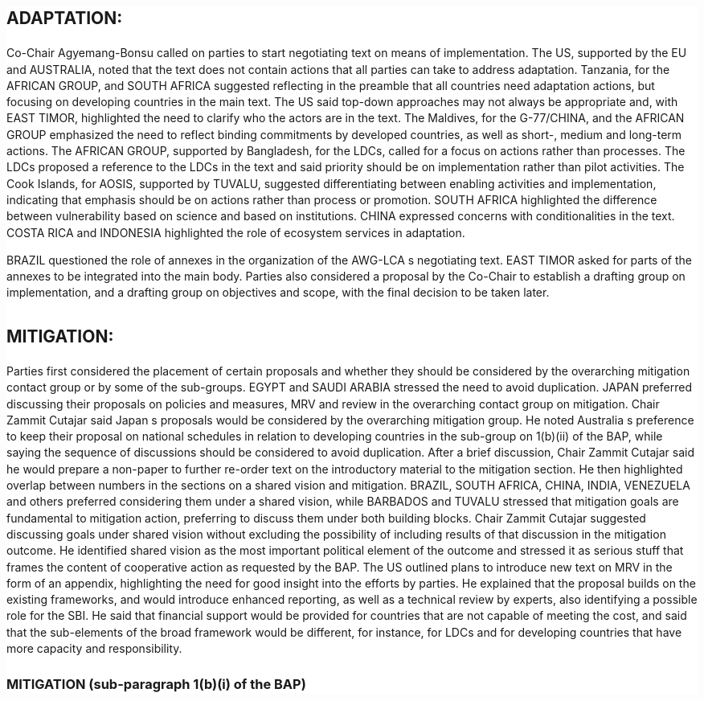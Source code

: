 ## ADAPTATION:

Co-Chair Agyemang-Bonsu called on parties to start negotiating text on means of implementation. The US, supported by the EU and AUSTRALIA, noted that the text does not contain actions that all parties can take to address adaptation. Tanzania, for the AFRICAN GROUP, and SOUTH AFRICA suggested reflecting in the preamble that all countries need adaptation actions, but focusing on developing countries in the main text. The US said top-down approaches may not always be appropriate and, with EAST TIMOR, highlighted the need to clarify who the actors are in the text. The Maldives, for the G-77/CHINA, and the AFRICAN GROUP emphasized the need to reflect binding commitments by developed countries, as well as short-, medium and long-term actions. The AFRICAN GROUP, supported by Bangladesh, for the LDCs, called for a focus on actions rather than processes. The LDCs proposed a reference to the LDCs in the text and said priority should be on implementation rather than pilot activities. The Cook Islands, for AOSIS, supported by TUVALU, suggested differentiating between enabling activities and implementation, indicating that emphasis should be on actions rather than process or promotion. SOUTH AFRICA highlighted the difference between vulnerability based on science and based on institutions. CHINA expressed concerns with conditionalities in the text. COSTA RICA and INDONESIA highlighted the role of ecosystem services in adaptation.

BRAZIL questioned the role of annexes in the organization of the AWG-LCA s negotiating text. EAST TIMOR asked for parts of the annexes to be integrated into the main body. Parties also considered a proposal by the Co-Chair to establish a drafting group on implementation, and a drafting group on objectives and scope, with the final decision to be taken later.

## MITIGATION:

Parties first considered the placement of certain proposals and whether they should be considered by the overarching mitigation contact group or by some of the sub-groups. EGYPT and SAUDI ARABIA stressed the need to avoid duplication. JAPAN preferred discussing their proposals on policies and measures, MRV and review in the overarching contact group on mitigation. Chair Zammit Cutajar said Japan s proposals would be considered by the overarching mitigation group. He noted Australia s preference to keep their proposal on national schedules in relation to developing countries in the sub-group on 1(b)(ii) of the BAP, while saying the sequence of discussions should be considered to avoid duplication. After a brief discussion, Chair Zammit Cutajar said he would prepare a non-paper to further re-order text on the introductory material to the mitigation section. He then highlighted overlap between numbers in the sections on a shared vision and mitigation. BRAZIL, SOUTH AFRICA, CHINA, INDIA, VENEZUELA and others preferred considering them under a shared vision, while BARBADOS and TUVALU stressed that mitigation goals are fundamental to mitigation action, preferring to discuss them under both building blocks. Chair Zammit Cutajar suggested discussing goals under shared vision without excluding the possibility of including results of that discussion in the mitigation outcome. He identified shared vision as the most important political element of the outcome and stressed it as serious stuff that frames the content of cooperative action as requested by the BAP. The US outlined plans to introduce new text on MRV in the form of an appendix, highlighting the need for good insight into the efforts by parties. He explained that the proposal builds on the existing frameworks, and would introduce enhanced reporting, as well as a technical review by experts, also identifying a possible role for the SBI. He said that financial support would be provided for countries that are not capable of meeting the cost, and said that the sub-elements of the broad framework would be different, for instance, for LDCs and for developing countries that have more capacity and responsibility.

###     MITIGATION (sub-paragraph 1(b)(i) of the BAP)
